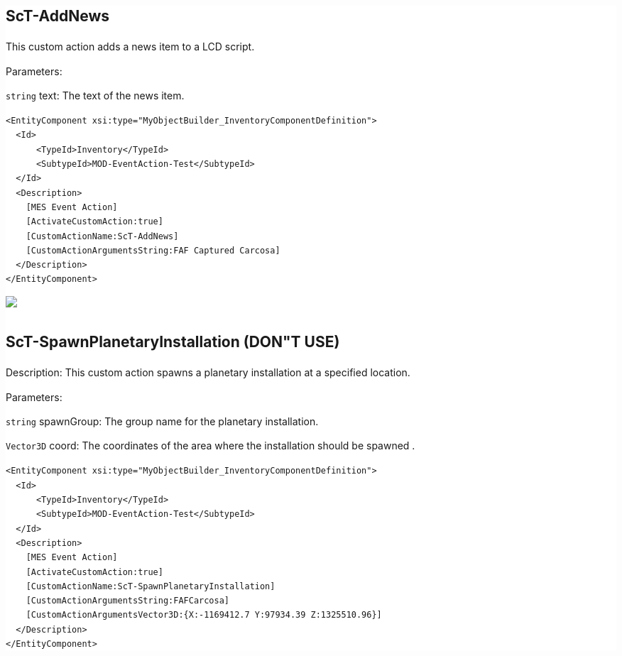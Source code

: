 
## ScT-AddNews

This custom action adds a news item to a LCD script.

Parameters:

`string` text: The text of the news item.

```
<EntityComponent xsi:type="MyObjectBuilder_InventoryComponentDefinition">
  <Id>
	  <TypeId>Inventory</TypeId>
	  <SubtypeId>MOD-EventAction-Test</SubtypeId>
  </Id>
  <Description>
	[MES Event Action]
	[ActivateCustomAction:true]
	[CustomActionName:ScT-AddNews]
	[CustomActionArgumentsString:FAF Captured Carcosa]
  </Description>
</EntityComponent>
```

![](https://steamuserimages-a.akamaihd.net/ugc/2029485208071488065/6E482174D5D82826F80A853D68F3BB5F262B723A/)

## ScT-SpawnPlanetaryInstallation (DON"T USE)

Description: This custom action spawns a planetary installation at a specified location.

Parameters:

`string` spawnGroup: The group name for the planetary installation.

`Vector3D` coord: The coordinates of the area where the installation should be spawned .

```
<EntityComponent xsi:type="MyObjectBuilder_InventoryComponentDefinition">
  <Id>
	  <TypeId>Inventory</TypeId>
	  <SubtypeId>MOD-EventAction-Test</SubtypeId>
  </Id>
  <Description>
	[MES Event Action]
	[ActivateCustomAction:true]
	[CustomActionName:ScT-SpawnPlanetaryInstallation]
	[CustomActionArgumentsString:FAFCarcosa]	
	[CustomActionArgumentsVector3D:{X:-1169412.7 Y:97934.39 Z:1325510.96}]	
  </Description>
</EntityComponent>

```



